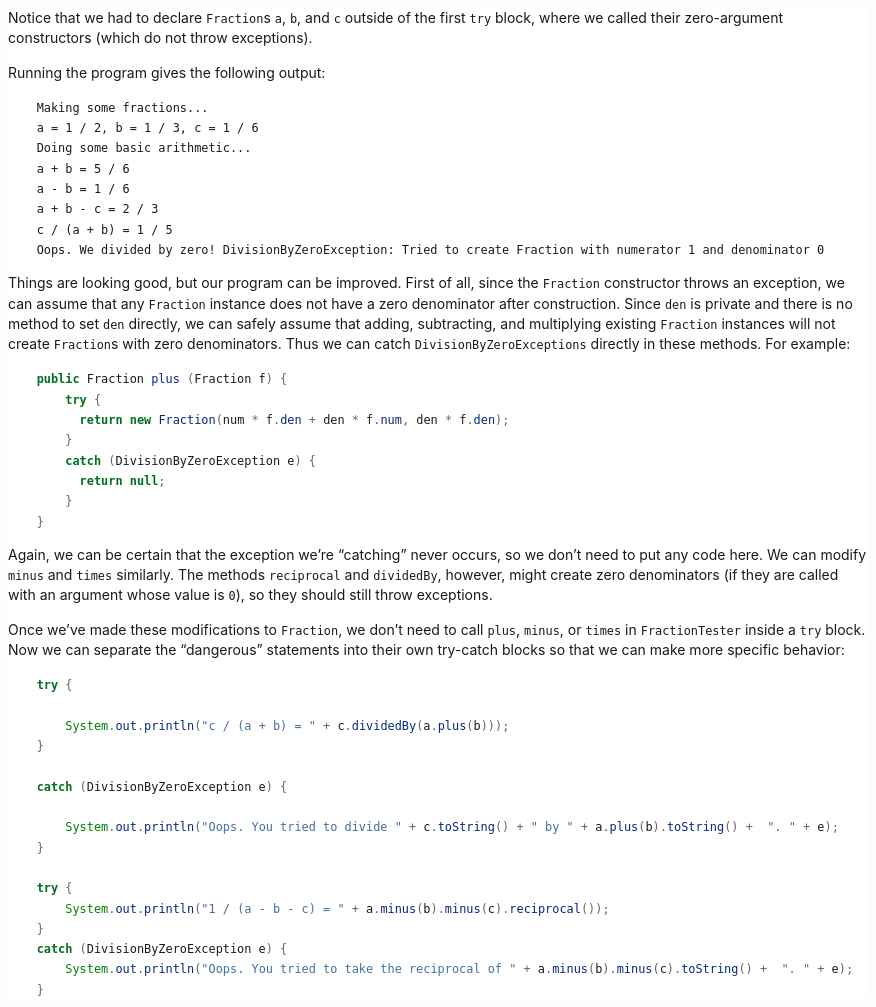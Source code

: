 Notice that we had to declare `Fraction`s `a`, `b`, and `c` outside of the first `try` block, where we called their zero-argument constructors (which do not throw exceptions). 

Running the program gives the following output:

```text
    Making some fractions...
    a = 1 / 2, b = 1 / 3, c = 1 / 6
    Doing some basic arithmetic...
    a + b = 5 / 6
    a - b = 1 / 6
    a + b - c = 2 / 3
    c / (a + b) = 1 / 5
    Oops. We divided by zero! DivisionByZeroException: Tried to create Fraction with numerator 1 and denominator 0
```

Things are looking good, but our program can be improved. First of all, since the `Fraction` constructor throws an exception, we can assume that any `Fraction` instance does not have a zero denominator after construction. Since `den` is private and there is no method to set `den` directly, we can safely assume that adding, subtracting, and multiplying existing `Fraction` instances will not create `Fraction`s with zero denominators. Thus we can catch `DivisionByZeroExceptions` directly in these methods. For example:

```java
    public Fraction plus (Fraction f) {
        try {
          return new Fraction(num * f.den + den * f.num, den * f.den);
        }
        catch (DivisionByZeroException e) {
          return null;
        }
    }
```

Again, we can be certain that the exception we’re “catching” never occurs, so we don’t need to put any code here. We can modify `minus`  and `times` similarly. The methods `reciprocal` and `dividedBy`, however, might create zero denominators (if they are called with an argument whose value is `0`), so they should still throw exceptions.

Once we’ve made these modifications to `Fraction`, we don’t need to call `plus`, `minus`, or `times` in `FractionTester` inside a `try` block. Now we can separate the “dangerous” statements into their own try-catch blocks so that we can make more specific behavior:

```java
    try {
    
        System.out.println("c / (a + b) = " + c.dividedBy(a.plus(b)));
    }
    
    catch (DivisionByZeroException e) {
    
        System.out.println("Oops. You tried to divide " + c.toString() + " by " + a.plus(b).toString() +  ". " + e);
    }
    
    try {
        System.out.println("1 / (a - b - c) = " + a.minus(b).minus(c).reciprocal());
    }
    catch (DivisionByZeroException e) {
        System.out.println("Oops. You tried to take the reciprocal of " + a.minus(b).minus(c).toString() +  ". " + e);
    }
```
